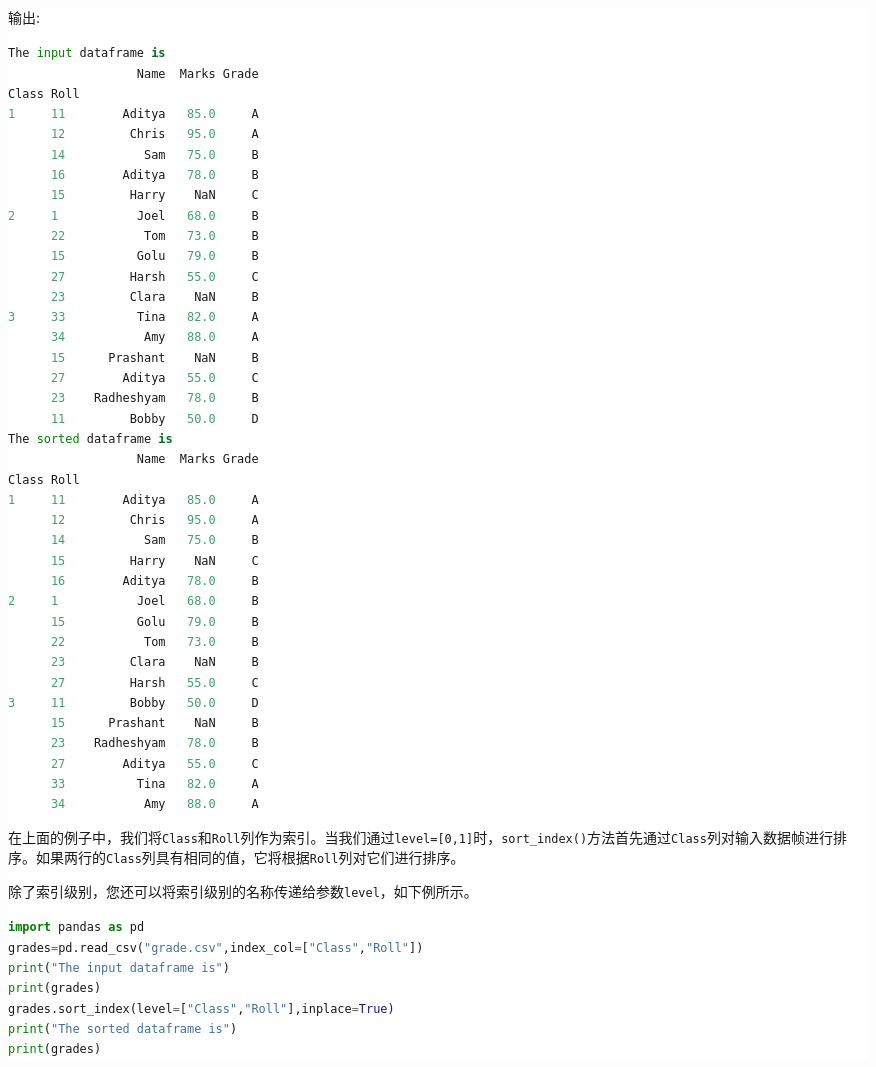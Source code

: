 输出:

```py
The input dataframe is
                  Name  Marks Grade
Class Roll                         
1     11        Aditya   85.0     A
      12         Chris   95.0     A
      14           Sam   75.0     B
      16        Aditya   78.0     B
      15         Harry    NaN     C
2     1           Joel   68.0     B
      22           Tom   73.0     B
      15          Golu   79.0     B
      27         Harsh   55.0     C
      23         Clara    NaN     B
3     33          Tina   82.0     A
      34           Amy   88.0     A
      15      Prashant    NaN     B
      27        Aditya   55.0     C
      23    Radheshyam   78.0     B
      11         Bobby   50.0     D
The sorted dataframe is
                  Name  Marks Grade
Class Roll                         
1     11        Aditya   85.0     A
      12         Chris   95.0     A
      14           Sam   75.0     B
      15         Harry    NaN     C
      16        Aditya   78.0     B
2     1           Joel   68.0     B
      15          Golu   79.0     B
      22           Tom   73.0     B
      23         Clara    NaN     B
      27         Harsh   55.0     C
3     11         Bobby   50.0     D
      15      Prashant    NaN     B
      23    Radheshyam   78.0     B
      27        Aditya   55.0     C
      33          Tina   82.0     A
      34           Amy   88.0     A
```

在上面的例子中，我们将`Class`和`Roll`列作为索引。当我们通过`level=[0,1]`时，`sort_index()`方法首先通过`Class`列对输入数据帧进行排序。如果两行的`Class`列具有相同的值，它将根据`Roll`列对它们进行排序。

除了索引级别，您还可以将索引级别的名称传递给参数`level`，如下例所示。

```py
import pandas as pd
grades=pd.read_csv("grade.csv",index_col=["Class","Roll"])
print("The input dataframe is")
print(grades)
grades.sort_index(level=["Class","Roll"],inplace=True)
print("The sorted dataframe is")
print(grades)
```
